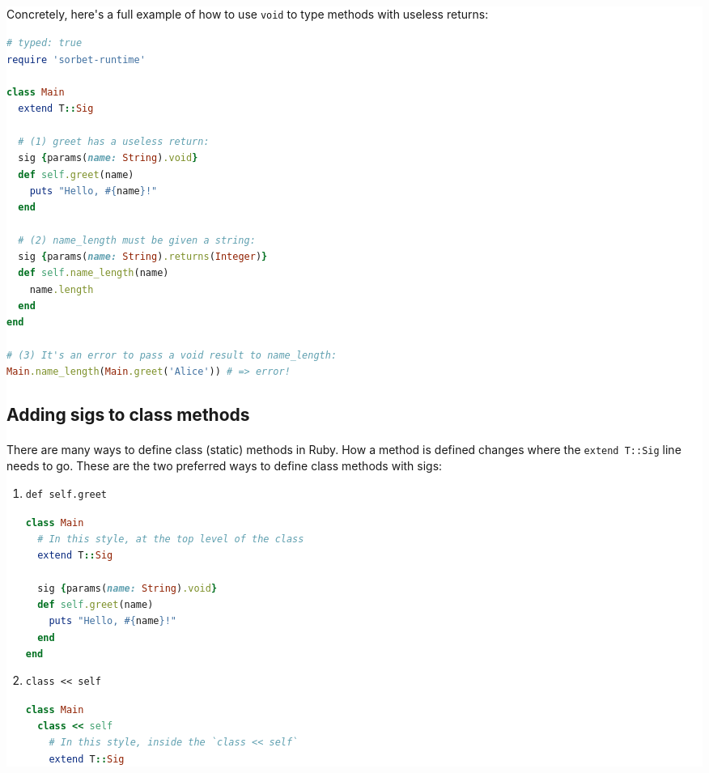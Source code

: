Concretely, here's a full example of how to use `void` to type methods with
useless returns:

```ruby
# typed: true
require 'sorbet-runtime'

class Main
  extend T::Sig

  # (1) greet has a useless return:
  sig {params(name: String).void}
  def self.greet(name)
    puts "Hello, #{name}!"
  end

  # (2) name_length must be given a string:
  sig {params(name: String).returns(Integer)}
  def self.name_length(name)
    name.length
  end
end

# (3) It's an error to pass a void result to name_length:
Main.name_length(Main.greet('Alice')) # => error!
```

## Adding sigs to class methods

There are many ways to define class (static) methods in Ruby. How a method is
defined changes where the `extend T::Sig` line needs to go. These are the two
preferred ways to define class methods with sigs:

1.  `def self.greet`

    ```ruby
    class Main
      # In this style, at the top level of the class
      extend T::Sig

      sig {params(name: String).void}
      def self.greet(name)
        puts "Hello, #{name}!"
      end
    end
    ```

2.  `class << self`

    ```ruby
    class Main
      class << self
        # In this style, inside the `class << self`
        extend T::Sig
